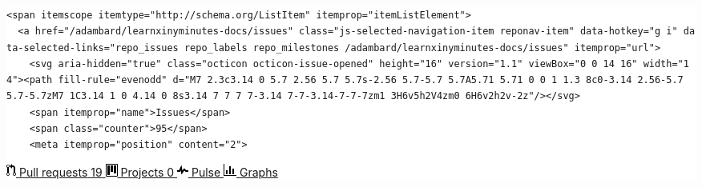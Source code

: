     <span itemscope itemtype="http://schema.org/ListItem" itemprop="itemListElement">
      <a href="/adambard/learnxinyminutes-docs/issues" class="js-selected-navigation-item reponav-item" data-hotkey="g i" data-selected-links="repo_issues repo_labels repo_milestones /adambard/learnxinyminutes-docs/issues" itemprop="url">
        <svg aria-hidden="true" class="octicon octicon-issue-opened" height="16" version="1.1" viewBox="0 0 14 16" width="14"><path fill-rule="evenodd" d="M7 2.3c3.14 0 5.7 2.56 5.7 5.7s-2.56 5.7-5.7 5.7A5.71 5.71 0 0 1 1.3 8c0-3.14 2.56-5.7 5.7-5.7zM7 1C3.14 1 0 4.14 0 8s3.14 7 7 7 7-3.14 7-7-3.14-7-7-7zm1 3H6v5h2V4zm0 6H6v2h2v-2z"/></svg>
        <span itemprop="name">Issues</span>
        <span class="counter">95</span>
        <meta itemprop="position" content="2">
</a>    </span>

  <span itemscope itemtype="http://schema.org/ListItem" itemprop="itemListElement">
    <a href="/adambard/learnxinyminutes-docs/pulls" class="js-selected-navigation-item reponav-item" data-hotkey="g p" data-selected-links="repo_pulls /adambard/learnxinyminutes-docs/pulls" itemprop="url">
      <svg aria-hidden="true" class="octicon octicon-git-pull-request" height="16" version="1.1" viewBox="0 0 12 16" width="12"><path fill-rule="evenodd" d="M11 11.28V5c-.03-.78-.34-1.47-.94-2.06C9.46 2.35 8.78 2.03 8 2H7V0L4 3l3 3V4h1c.27.02.48.11.69.31.21.2.3.42.31.69v6.28A1.993 1.993 0 0 0 10 15a1.993 1.993 0 0 0 1-3.72zm-1 2.92c-.66 0-1.2-.55-1.2-1.2 0-.65.55-1.2 1.2-1.2.65 0 1.2.55 1.2 1.2 0 .65-.55 1.2-1.2 1.2zM4 3c0-1.11-.89-2-2-2a1.993 1.993 0 0 0-1 3.72v6.56A1.993 1.993 0 0 0 2 15a1.993 1.993 0 0 0 1-3.72V4.72c.59-.34 1-.98 1-1.72zm-.8 10c0 .66-.55 1.2-1.2 1.2-.65 0-1.2-.55-1.2-1.2 0-.65.55-1.2 1.2-1.2.65 0 1.2.55 1.2 1.2zM2 4.2C1.34 4.2.8 3.65.8 3c0-.65.55-1.2 1.2-1.2.65 0 1.2.55 1.2 1.2 0 .65-.55 1.2-1.2 1.2z"/></svg>
      <span itemprop="name">Pull requests</span>
      <span class="counter">19</span>
      <meta itemprop="position" content="3">
</a>  </span>

  <a href="/adambard/learnxinyminutes-docs/projects" class="js-selected-navigation-item reponav-item" data-selected-links="repo_projects new_repo_project repo_project /adambard/learnxinyminutes-docs/projects">
    <svg aria-hidden="true" class="octicon octicon-project" height="16" version="1.1" viewBox="0 0 15 16" width="15"><path fill-rule="evenodd" d="M10 12h3V2h-3v10zm-4-2h3V2H6v8zm-4 4h3V2H2v12zm-1 1h13V1H1v14zM14 0H1a1 1 0 0 0-1 1v14a1 1 0 0 0 1 1h13a1 1 0 0 0 1-1V1a1 1 0 0 0-1-1z"/></svg>
    Projects
    <span class="counter">0</span>
</a>


  <a href="/adambard/learnxinyminutes-docs/pulse" class="js-selected-navigation-item reponav-item" data-selected-links="pulse /adambard/learnxinyminutes-docs/pulse">
    <svg aria-hidden="true" class="octicon octicon-pulse" height="16" version="1.1" viewBox="0 0 14 16" width="14"><path fill-rule="evenodd" d="M11.5 8L8.8 5.4 6.6 8.5 5.5 1.6 2.38 8H0v2h3.6l.9-1.8.9 5.4L9 8.5l1.6 1.5H14V8z"/></svg>
    Pulse
</a>
  <a href="/adambard/learnxinyminutes-docs/graphs" class="js-selected-navigation-item reponav-item" data-selected-links="repo_graphs repo_contributors /adambard/learnxinyminutes-docs/graphs">
    <svg aria-hidden="true" class="octicon octicon-graph" height="16" version="1.1" viewBox="0 0 16 16" width="16"><path fill-rule="evenodd" d="M16 14v1H0V0h1v14h15zM5 13H3V8h2v5zm4 0H7V3h2v10zm4 0h-2V6h2v7z"/></svg>
    Graphs
</a>
